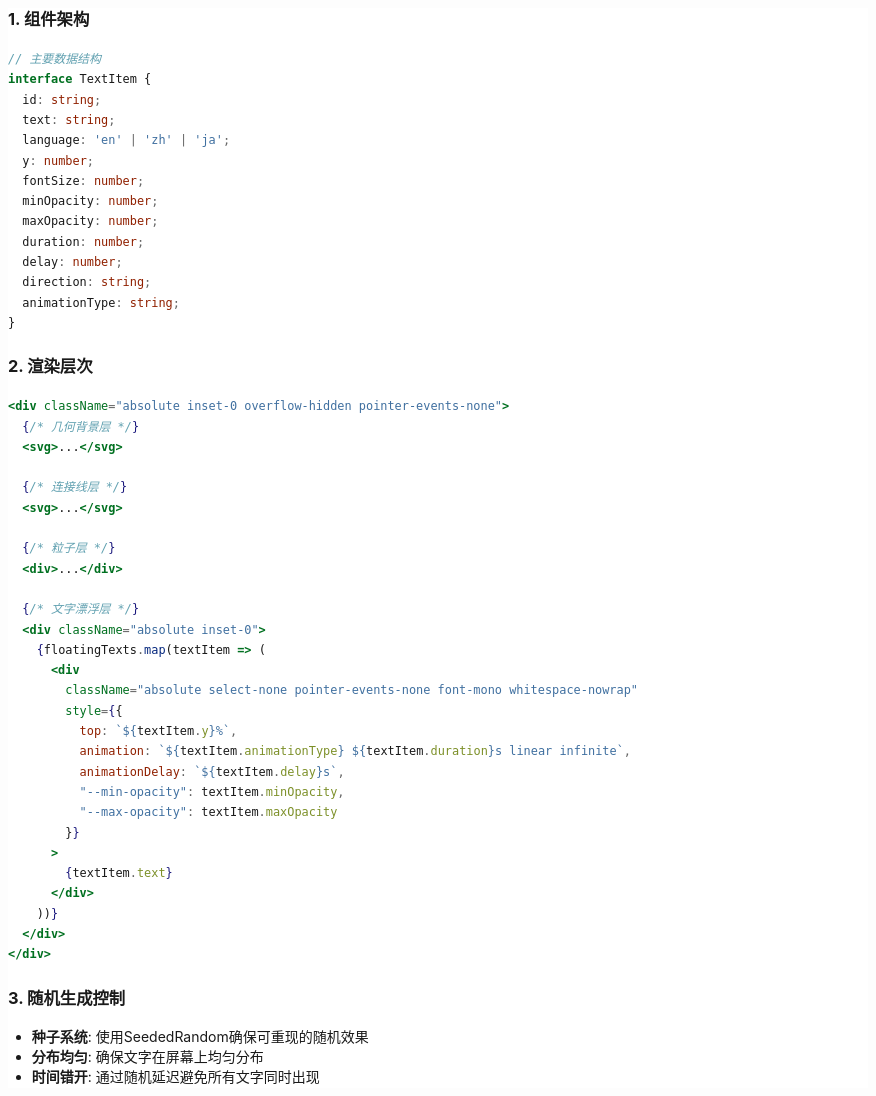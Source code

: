 ### 1. 组件架构
```typescript
// 主要数据结构
interface TextItem {
  id: string;
  text: string;
  language: 'en' | 'zh' | 'ja';
  y: number;
  fontSize: number;
  minOpacity: number;
  maxOpacity: number;
  duration: number;
  delay: number;
  direction: string;
  animationType: string;
}
```

### 2. 渲染层次
```jsx
<div className="absolute inset-0 overflow-hidden pointer-events-none">
  {/* 几何背景层 */}
  <svg>...</svg>
  
  {/* 连接线层 */}
  <svg>...</svg>
  
  {/* 粒子层 */}
  <div>...</div>
  
  {/* 文字漂浮层 */}
  <div className="absolute inset-0">
    {floatingTexts.map(textItem => (
      <div 
        className="absolute select-none pointer-events-none font-mono whitespace-nowrap"
        style={{
          top: `${textItem.y}%`,
          animation: `${textItem.animationType} ${textItem.duration}s linear infinite`,
          animationDelay: `${textItem.delay}s`,
          "--min-opacity": textItem.minOpacity,
          "--max-opacity": textItem.maxOpacity
        }}
      >
        {textItem.text}
      </div>
    ))}
  </div>
</div>
```

### 3. 随机生成控制
- **种子系统**: 使用SeededRandom确保可重现的随机效果
- **分布均匀**: 确保文字在屏幕上均匀分布
- **时间错开**: 通过随机延迟避免所有文字同时出现
